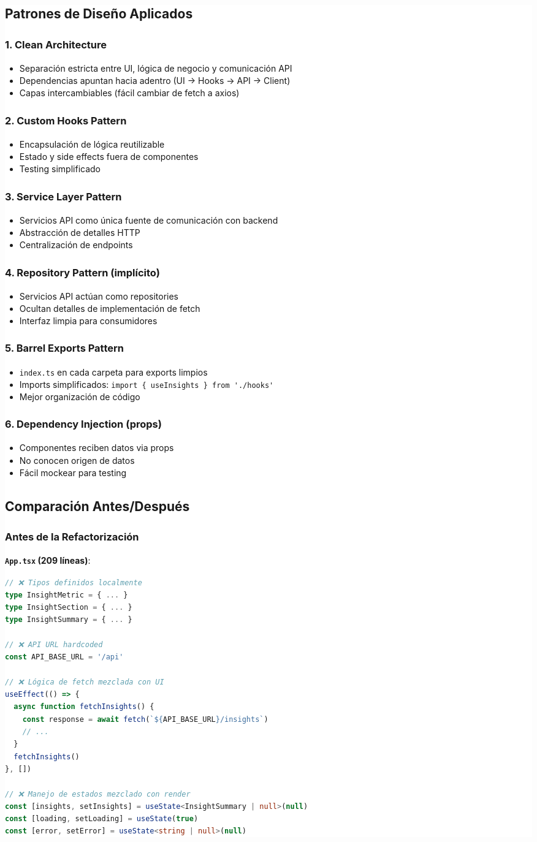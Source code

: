 ## Patrones de Diseño Aplicados

### 1. **Clean Architecture**
- Separación estricta entre UI, lógica de negocio y comunicación API
- Dependencias apuntan hacia adentro (UI → Hooks → API → Client)
- Capas intercambiables (fácil cambiar de fetch a axios)

### 2. **Custom Hooks Pattern**
- Encapsulación de lógica reutilizable
- Estado y side effects fuera de componentes
- Testing simplificado

### 3. **Service Layer Pattern**
- Servicios API como única fuente de comunicación con backend
- Abstracción de detalles HTTP
- Centralización de endpoints

### 4. **Repository Pattern (implícito)**
- Servicios API actúan como repositories
- Ocultan detalles de implementación de fetch
- Interfaz limpia para consumidores

### 5. **Barrel Exports Pattern**
- `index.ts` en cada carpeta para exports limpios
- Imports simplificados: `import { useInsights } from './hooks'`
- Mejor organización de código

### 6. **Dependency Injection (props)**
- Componentes reciben datos via props
- No conocen origen de datos
- Fácil mockear para testing

## Comparación Antes/Después

### Antes de la Refactorización

**`App.tsx` (209 líneas)**:
```typescript
// ❌ Tipos definidos localmente
type InsightMetric = { ... }
type InsightSection = { ... }
type InsightSummary = { ... }

// ❌ API URL hardcoded
const API_BASE_URL = '/api'

// ❌ Lógica de fetch mezclada con UI
useEffect(() => {
  async function fetchInsights() {
    const response = await fetch(`${API_BASE_URL}/insights`)
    // ...
  }
  fetchInsights()
}, [])

// ❌ Manejo de estados mezclado con render
const [insights, setInsights] = useState<InsightSummary | null>(null)
const [loading, setLoading] = useState(true)
const [error, setError] = useState<string | null>(null)
```
